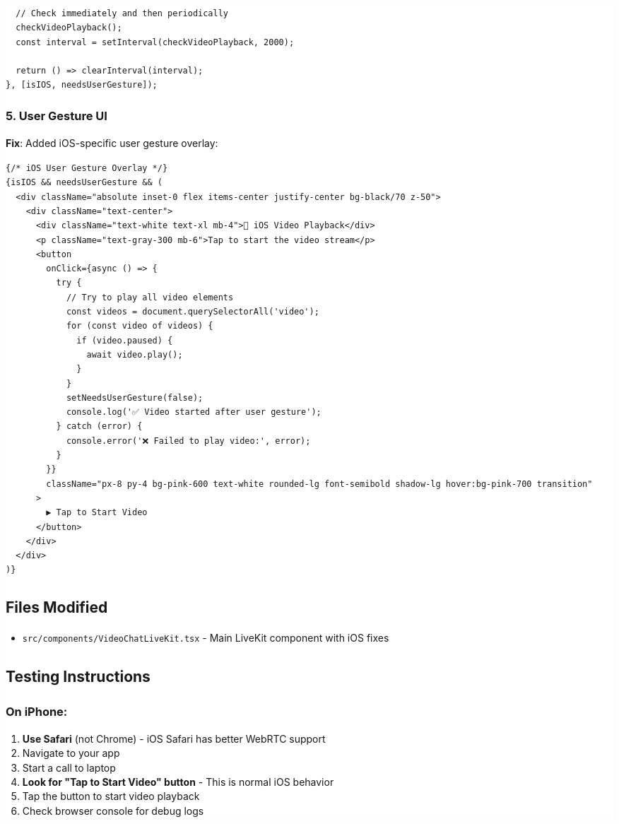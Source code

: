 ```tsx
  // Check immediately and then periodically
  checkVideoPlayback();
  const interval = setInterval(checkVideoPlayback, 2000);

  return () => clearInterval(interval);
}, [isIOS, needsUserGesture]);
```

### 5. User Gesture UI
**Fix**: Added iOS-specific user gesture overlay:
```tsx
{/* iOS User Gesture Overlay */}
{isIOS && needsUserGesture && (
  <div className="absolute inset-0 flex items-center justify-center bg-black/70 z-50">
    <div className="text-center">
      <div className="text-white text-xl mb-4">📱 iOS Video Playback</div>
      <p className="text-gray-300 mb-6">Tap to start the video stream</p>
      <button
        onClick={async () => {
          try {
            // Try to play all video elements
            const videos = document.querySelectorAll('video');
            for (const video of videos) {
              if (video.paused) {
                await video.play();
              }
            }
            setNeedsUserGesture(false);
            console.log('✅ Video started after user gesture');
          } catch (error) {
            console.error('❌ Failed to play video:', error);
          }
        }}
        className="px-8 py-4 bg-pink-600 text-white rounded-lg font-semibold shadow-lg hover:bg-pink-700 transition"
      >
        ▶️ Tap to Start Video
      </button>
    </div>
  </div>
)}
```

## Files Modified

- `src/components/VideoChatLiveKit.tsx` - Main LiveKit component with iOS fixes

## Testing Instructions

### On iPhone:
1. **Use Safari** (not Chrome) - iOS Safari has better WebRTC support
2. Navigate to your app
3. Start a call to laptop
4. **Look for "Tap to Start Video" button** - This is normal iOS behavior
5. Tap the button to start video playback
6. Check browser console for debug logs
